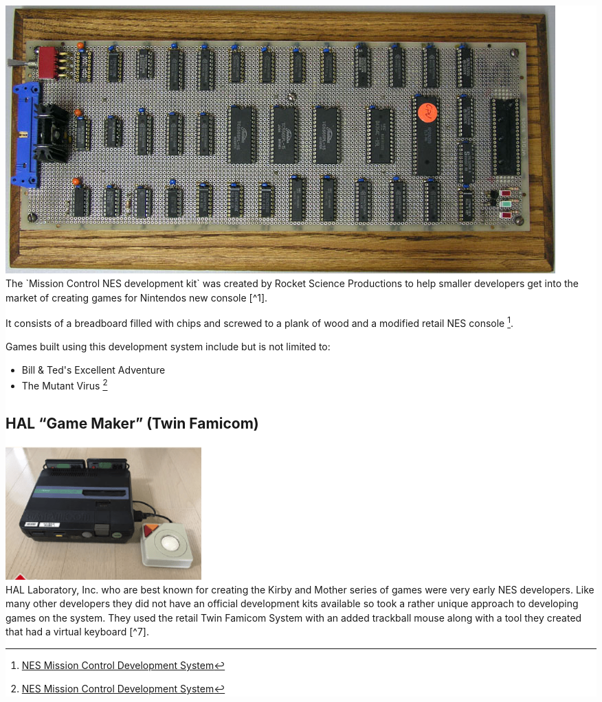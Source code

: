 <img src="/public/images/nes/NESMissionControDeck.jpg" class="wow slideInLeft postImage" />

<div markdown="1">
The `Mission Control NES development kit` was created by Rocket Science Productions to help smaller developers get into the market of creating games for Nintendos new console [^1].

It consists of a breadboard filled with chips and screwed to a plank of wood and a modified retail NES console [^2].

Games built using this development system include but is not limited to:
* Bill & Ted's Excellent Adventure
* The Mutant Virus [^2]
</div>
</section>

## HAL “Game Maker” (Twin Famicom)
<section class="postSection">
    <img src="/public/images/nes/TwinFamicomGameMaker.png" class="wow slideInLeft postImage" />

<div markdown="1">
HAL Laboratory, Inc. who are best known for creating the Kirby and Mother series of games were very early NES developers. Like many other developers they did not have an official development kits available so took a rather unique approach to developing games on the system. They used the retail Twin Famicom System with an added trackball mouse along with a tool they created that had a virtual keyboard [^7].


[^1]: [NES Mission control dev kit](https://www.assembler-games.com/threads/nes-mission-control-dev-kit.41738/)
[^2]: [NES Mission Control Development System](http://devkits.handheldmuseum.com/NES_MissionControl.htm)
[^3]: [What was dev like on the NES back in 1987?](https://forums.nesdev.com/viewtopic.php?f=2&t=10169)
[^4]: [Bagshot Row : The Chuckie Egg Professional's Resource Kit](http://www.bagshot-row.org/chuckie-egg/authors.html)
[^5]: [Stars of Famicom Games](http://www.chrismcovell.com/secret/weekly/Stars_of_the_Family_Computer.html)
[^6]: [Nintendo’s Development Disks « Famicom World](https://famicomworld.com/workshop/tech/nintendos-development-disks/)
[^7]: [Kirby’s Development Secrets – Source Gaming](http://www.sourcegaming.info/2017/04/19/kirbys-development-secrets/)
[^8]: NintendoAge e-Zine Issue 02 2009
[^9]: Edge UK Issue 136
[^10]: [How Do You Make a Game? Part 2: Development Tools – The History of How We Play](https://thehistoryofhowweplay.wordpress.com/2018/07/10/how-do-you-make-a-game-part-2-development-tools/)
[^11]: [First Kirby Game Was Created With a Trackball, No Keyboard Gaming](https://uk.pcmag.com/games/89073/first-kirby-game-was-created-with-a-trackball-no-keyboard)
[^12]: [Gamasutra - A former mentor recalls the early career of Satoru Iwata](https://www.gamasutra.com/view/news/254169/A_former_mentor_recalls_the_early_career_of_Satoru_Iwata.php)
[^13]: [Original Famicom (NES) development kit belonging to RARE. : retrogaming](https://www.reddit.com/r/retrogaming/comments/9aspgn/original_famicom_nes_development_kit_belonging_to/)
[^14]: GamesTM issue 22
[^15]: [Take A Peek Behind The Curtain At Rare With This New Exhibit - Feature - Nintendo Life](http://www.nintendolife.com/news/2018/08/feature_take_a_peek_behind_the_curtain_at_rare_with_this_new_exhibit)
[^16]: [Original Famicom (NES) development kit belonging to RARE. : retrogaming](https://www.reddit.com/r/retrogaming/comments/9aspgn/original_famicom_nes_development_kit_belonging_to/)
[^17]: [PDS development system - CPCWiki](http://www.cpcwiki.eu/index.php/PDS_development_system)
[^18]: [Oliver Twins](https://web.archive.org/web/20060829185146/http://www.blitzgames.com/olivertwins/earlyyearsp2.htm)
[^19]: [Retro Gamer 2018 PressReader.com](https://www.pressreader.com/uk/retro-gamer/20181129/281638191249599)
[^20]: [history - Was Family BASIC for the NES/Famicom powerful enough to create full games and applications? - Retrocomputing Stack Exchange](https://retrocomputing.stackexchange.com/questions/5024/was-family-basic-for-the-nes-famicom-powerful-enough-to-create-full-games-and-ap)
[^21]: [Gamasutra - A basic history of BASIC on its 50th birthday](https://www.gamasutra.com/view/news/216469/A_basic_history_of_BASIC_on_its_50th_birthday.php)
[^22]: [Interview with Alberto González (composer) – VGArc](http://www.vgarc.org/vgarc-originals/interview-with-alberto-gonzalez/)
[^23]: [N2G](https://web.archive.org/web/20170415132556/http://nintendoage.com/forum/messageview.cfm?catid=56&threadid=69249)
